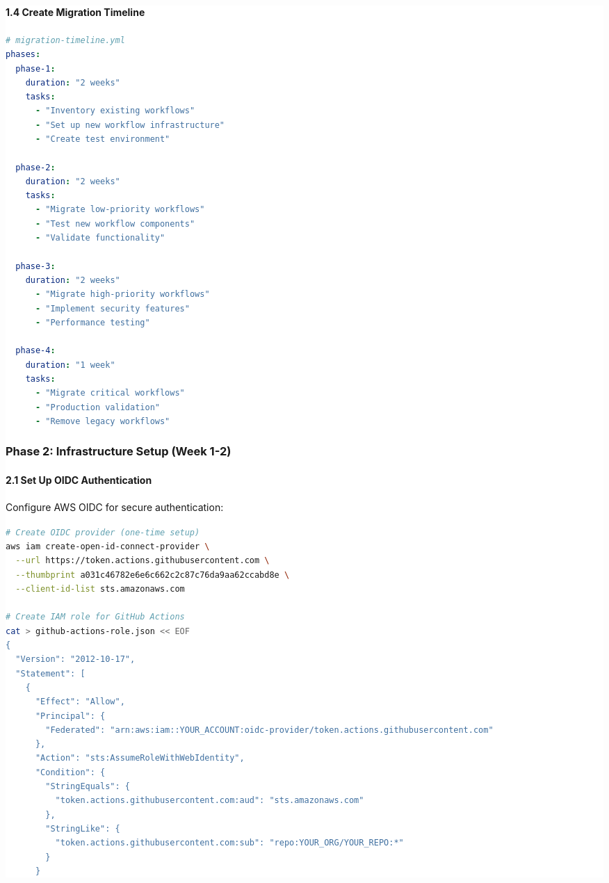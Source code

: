 #### 1.4 Create Migration Timeline

```yaml
# migration-timeline.yml
phases:
  phase-1:
    duration: "2 weeks"
    tasks:
      - "Inventory existing workflows"
      - "Set up new workflow infrastructure"
      - "Create test environment"
  
  phase-2:
    duration: "2 weeks"
    tasks:
      - "Migrate low-priority workflows"
      - "Test new workflow components"
      - "Validate functionality"
  
  phase-3:
    duration: "2 weeks"
      - "Migrate high-priority workflows"
      - "Implement security features"
      - "Performance testing"
  
  phase-4:
    duration: "1 week"
    tasks:
      - "Migrate critical workflows"
      - "Production validation"
      - "Remove legacy workflows"
```

### Phase 2: Infrastructure Setup (Week 1-2)

#### 2.1 Set Up OIDC Authentication

Configure AWS OIDC for secure authentication:

```bash
# Create OIDC provider (one-time setup)
aws iam create-open-id-connect-provider \
  --url https://token.actions.githubusercontent.com \
  --thumbprint a031c46782e6e6c662c2c87c76da9aa62ccabd8e \
  --client-id-list sts.amazonaws.com

# Create IAM role for GitHub Actions
cat > github-actions-role.json << EOF
{
  "Version": "2012-10-17",
  "Statement": [
    {
      "Effect": "Allow",
      "Principal": {
        "Federated": "arn:aws:iam::YOUR_ACCOUNT:oidc-provider/token.actions.githubusercontent.com"
      },
      "Action": "sts:AssumeRoleWithWebIdentity",
      "Condition": {
        "StringEquals": {
          "token.actions.githubusercontent.com:aud": "sts.amazonaws.com"
        },
        "StringLike": {
          "token.actions.githubusercontent.com:sub": "repo:YOUR_ORG/YOUR_REPO:*"
        }
      }
```